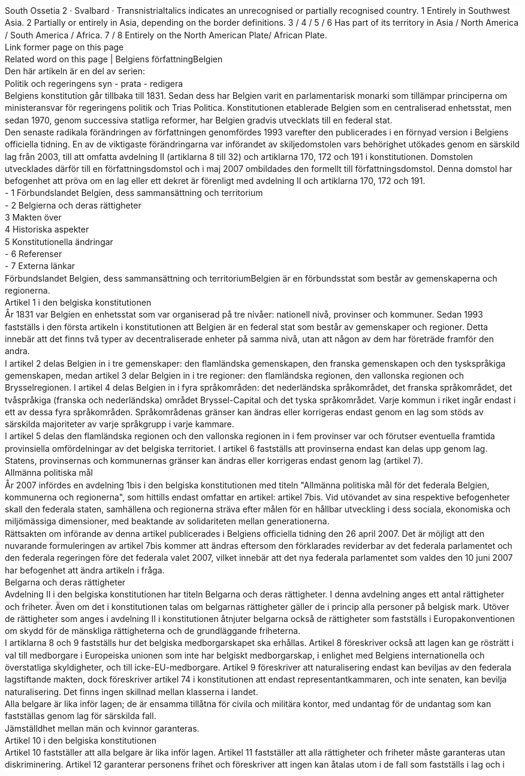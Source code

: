 South Ossetia 2 · Svalbard · TransnistriaItalics indicates an unrecognised or partially recognised country. 1 Entirely in Southwest Asia. 2 Partially or entirely in Asia, depending on the border definitions. 3 / 4 / 5 / 6 Has part of its territory in Asia / North America / South America / Africa. 7 / 8 Entirely on the North American Plate/ African Plate.<br/>Link former page on this page<br/>Related word on this page | Belgiens författningBelgien<br/>Den här artikeln är en del av serien:<br/>Politik och regeringens syn - prata - redigera<br/>Belgiens konstitution går tillbaka till 1831. Sedan dess har Belgien varit en parlamentarisk monarki som tillämpar principerna om ministeransvar för regeringens politik och Trias Politica. Konstitutionen etablerade Belgien som en centraliserad enhetsstat, men sedan 1970, genom successiva statliga reformer, har Belgien gradvis utvecklats till en federal stat.<br/>Den senaste radikala förändringen av författningen genomfördes 1993 varefter den publicerades i en förnyad version i Belgiens officiella tidning. En av de viktigaste förändringarna var införandet av skiljedomstolen vars behörighet utökades genom en särskild lag från 2003, till att omfatta avdelning II (artiklarna 8 till 32) och artiklarna 170, 172 och 191 i konstitutionen. Domstolen utvecklades därför till en författningsdomstol och i maj 2007 ombildades den formellt till författningsdomstol. Denna domstol har befogenhet att pröva om en lag eller ett dekret är förenligt med avdelning II och artiklarna 170, 172 och 191.<br/>- 1 Förbundslandet Belgien, dess sammansättning och territorium<br/>- 2 Belgierna och deras rättigheter<br/>3 Makten över<br/>4 Historiska aspekter<br/>5 Konstitutionella ändringar<br/>- 6 Referenser<br/>- 7 Externa länkar<br/>Förbundslandet Belgien, dess sammansättning och territoriumBelgien är en förbundsstat som består av gemenskaperna och regionerna.<br/>Artikel 1 i den belgiska konstitutionen<br/>År 1831 var Belgien en enhetsstat som var organiserad på tre nivåer: nationell nivå, provinser och kommuner. Sedan 1993 fastställs i den första artikeln i konstitutionen att Belgien är en federal stat som består av gemenskaper och regioner. Detta innebär att det finns två typer av decentraliserade enheter på samma nivå, utan att någon av dem har företräde framför den andra.<br/>I artikel 2 delas Belgien in i tre gemenskaper: den flamländska gemenskapen, den franska gemenskapen och den tyskspråkiga gemenskapen, medan artikel 3 delar Belgien in i tre regioner: den flamländska regionen, den vallonska regionen och Brysselregionen. I artikel 4 delas Belgien in i fyra språkområden: det nederländska språkområdet, det franska språkområdet, det tvåspråkiga (franska och nederländska) området Bryssel-Capital och det tyska språkområdet. Varje kommun i riket ingår endast i ett av dessa fyra språkområden. Språkområdenas gränser kan ändras eller korrigeras endast genom en lag som stöds av särskilda majoriteter av varje språkgrupp i varje kammare.<br/>I artikel 5 delas den flamländska regionen och den vallonska regionen in i fem provinser var och förutser eventuella framtida provinsiella omfördelningar av det belgiska territoriet. I artikel 6 fastställs att provinserna endast kan delas upp genom lag. Statens, provinsernas och kommunernas gränser kan ändras eller korrigeras endast genom lag (artikel 7).<br/>Allmänna politiska mål<br/>År 2007 infördes en avdelning 1bis i den belgiska konstitutionen med titeln "Allmänna politiska mål för det federala Belgien, kommunerna och regionerna", som hittills endast omfattar en artikel: artikel 7bis. Vid utövandet av sina respektive befogenheter skall den federala staten, samhällena och regionerna sträva efter målen för en hållbar utveckling i dess sociala, ekonomiska och miljömässiga dimensioner, med beaktande av solidariteten mellan generationerna.<br/>Rättsakten om införande av denna artikel publicerades i Belgiens officiella tidning den 26 april 2007. Det är möjligt att den nuvarande formuleringen av artikel 7bis kommer att ändras eftersom den förklarades reviderbar av det federala parlamentet och den federala regeringen före det federala valet 2007, vilket innebär att det nya federala parlamentet som valdes den 10 juni 2007 har befogenhet att ändra artikeln i fråga.<br/>Belgarna och deras rättigheter<br/>Avdelning II i den belgiska konstitutionen har titeln Belgarna och deras rättigheter. I denna avdelning anges ett antal rättigheter och friheter. Även om det i konstitutionen talas om belgarnas rättigheter gäller de i princip alla personer på belgisk mark. Utöver de rättigheter som anges i avdelning II i konstitutionen åtnjuter belgarna också de rättigheter som fastställs i Europakonventionen om skydd för de mänskliga rättigheterna och de grundläggande friheterna.<br/>I artiklarna 8 och 9 fastställs hur det belgiska medborgarskapet ska erhållas. Artikel 8 föreskriver också att lagen kan ge rösträtt i val till medborgare i Europeiska unionen som inte har belgiskt medborgarskap, i enlighet med Belgiens internationella och överstatliga skyldigheter, och till icke-EU-medborgare. Artikel 9 föreskriver att naturalisering endast kan beviljas av den federala lagstiftande makten, dock föreskriver artikel 74 i konstitutionen att endast representantkammaren, och inte senaten, kan bevilja naturalisering. Det finns ingen skillnad mellan klasserna i landet.<br/>Alla belgare är lika inför lagen; de är ensamma tillåtna för civila och militära kontor, med undantag för de undantag som kan fastställas genom lag för särskilda fall.<br/>Jämställdhet mellan män och kvinnor garanteras.<br/>Artikel 10 i den belgiska konstitutionen<br/>Artikel 10 fastställer att alla belgare är lika inför lagen. Artikel 11 fastställer att alla rättigheter och friheter måste garanteras utan diskriminering. Artikel 12 garanterar personens frihet och föreskriver att ingen kan åtalas utom i de fall som fastställs i lag och i